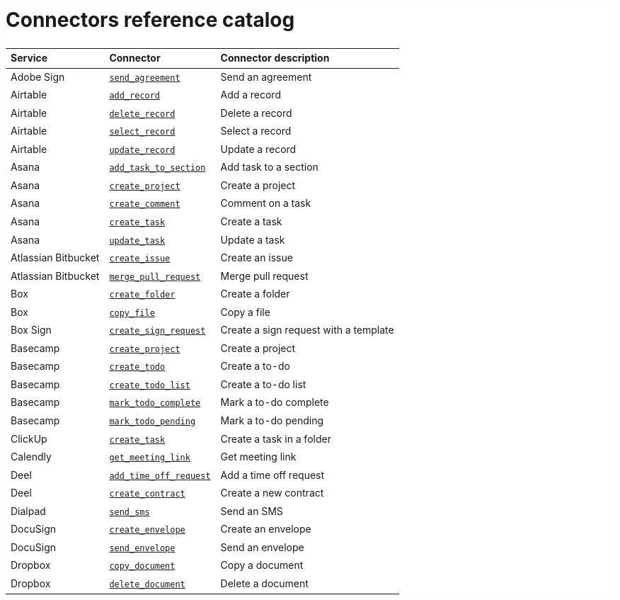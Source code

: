 # Connectors reference catalog 
 
| Service | Connector | Connector description
|:---|:---|:---|
Adobe Sign | [`send_agreement`](/deno-slack-sdk/reference/connector-functions/adobe.sign/send_agreement) | Send an agreement |
Airtable | [`add_record`](/deno-slack-sdk/reference/connector-functions/airtable/add_record) | Add a record |
Airtable| [`delete_record`](/deno-slack-sdk/reference/connector-functions/airtable/delete_record) | Delete a record |
Airtable| [`select_record`](/deno-slack-sdk/reference/connector-functions/airtable/select_record) | Select a record |
Airtable| [`update_record`](/deno-slack-sdk/reference/connector-functions/airtable/update_record) | Update a record |
Asana | [`add_task_to_section`](/deno-slack-sdk/reference/connector-functions/asana/add_task_to_section) | Add task to a section |
Asana | [`create_project`](/deno-slack-sdk/reference/connector-functions/asana/create_project) | Create a project |
Asana | [`create_comment`](/deno-slack-sdk/reference/connector-functions/asana/create_comment) | Comment on a task |
Asana | [`create_task`](/deno-slack-sdk/reference/connector-functions/asana/create_task) | Create a task |
Asana | [`update_task`](/deno-slack-sdk/reference/connector-functions/asana/update_task) | Update a task |
Atlassian Bitbucket |[`create_issue`](/deno-slack-sdk/reference/connector-functions/atlassian.bitbucket/create_issue) | Create an issue |
Atlassian Bitbucket | [`merge_pull_request`](/deno-slack-sdk/reference/connector-functions/atlassian.bitbucket/merge_pull_request) | Merge pull request |
Box | [`create_folder`](/deno-slack-sdk/reference/connector-functions/box.core/create_folder) | Create a folder |
Box | [`copy_file`](/deno-slack-sdk/reference/connector-functions/box.core/copy_file) | Copy a file |
Box Sign | [`create_sign_request`](/deno-slack-sdk/reference/connector-functions/box.sign/create_sign_request) | Create a sign request with a template |
Basecamp | [`create_project`](/deno-slack-sdk/reference/connector-functions/basecamp/create_project) | Create a project |
Basecamp | [`create_todo`](/deno-slack-sdk/reference/connector-functions/basecamp/create_todo) | Create a to-do |
Basecamp | [`create_todo_list`](/deno-slack-sdk/reference/connector-functions/basecamp/create_todo_list) | Create a to-do list |
Basecamp | [`mark_todo_complete`](/deno-slack-sdk/reference/connector-functions/basecamp/mark_todo_complete) | Mark a to-do complete |
Basecamp | [`mark_todo_pending`](/deno-slack-sdk/reference/connector-functions/basecamp/mark_todo_pending) | Mark a to-do pending |
ClickUp | [`create_task`](/deno-slack-sdk/reference/connector-functions/clickup/create_task) | Create a task in a folder |
Calendly | [`get_meeting_link`](/deno-slack-sdk/reference/connector-functions/calendly/get_meeting_link) | Get meeting link |
Deel | [`add_time_off_request`](/deno-slack-sdk/reference/connector-functions/deel/add_time_off_request) | Add a time off request |
Deel | [`create_contract`](/deno-slack-sdk/reference/connector-functions/deel/create_contract) | Create a new contract |
Dialpad | [`send_sms`](/deno-slack-sdk/reference/connector-functions/dialpad/send_sms) | Send an SMS |
DocuSign | [`create_envelope`](/deno-slack-sdk/reference/connector-functions/docusign/create_envelope) | Create an envelope |
DocuSign | [`send_envelope`](/deno-slack-sdk/reference/connector-functions/docusign/send_envelope) | Send an envelope |
Dropbox  | [`copy_document`](/deno-slack-sdk/reference/connector-functions/dropbox.core/copy_document) | Copy a document |
Dropbox | [`delete_document`](/deno-slack-sdk/reference/connector-functions/dropbox.core/delete_document) | Delete a document |